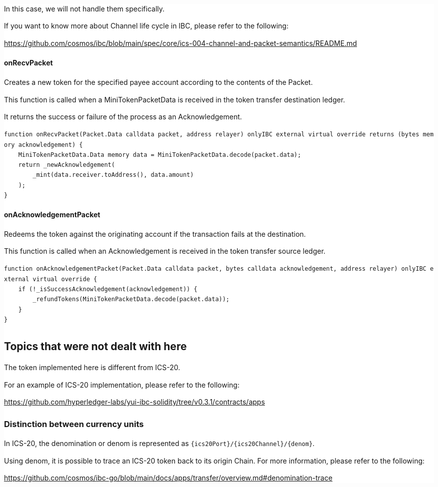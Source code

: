 In this case, we will not handle them specifically.

If you want to know more about Channel life cycle in IBC, please refer to the following:

https://github.com/cosmos/ibc/blob/main/spec/core/ics-004-channel-and-packet-semantics/README.md

#### onRecvPacket

Creates a new token for the specified payee account according to the contents of the Packet.

This function is called when a MiniTokenPacketData is received in the token transfer destination ledger.

It returns the success or failure of the process as an Acknowledgement.

```solidity
function onRecvPacket(Packet.Data calldata packet, address relayer) onlyIBC external virtual override returns (bytes memory acknowledgement) {
    MiniTokenPacketData.Data memory data = MiniTokenPacketData.decode(packet.data);
    return _newAcknowledgement(
        _mint(data.receiver.toAddress(), data.amount)
    );
}
```

#### onAcknowledgementPacket

Redeems the token against the originating account if the transaction fails at the destination.

This function is called when an Acknowledgement is received in the token transfer source ledger.

```solidity
function onAcknowledgementPacket(Packet.Data calldata packet, bytes calldata acknowledgement, address relayer) onlyIBC external virtual override {
    if (!_isSuccessAcknowledgement(acknowledgement)) {
        _refundTokens(MiniTokenPacketData.decode(packet.data));
    }
}
```

## Topics that were not dealt with here

The token implemented here is different from ICS-20.

For an example of ICS-20 implementation, please refer to the following:

https://github.com/hyperledger-labs/yui-ibc-solidity/tree/v0.3.1/contracts/apps

### Distinction between currency units

In ICS-20, the denomination or denom is represented as
`{ics20Port}/{ics20Channel}/{denom}`.

Using denom, it is possible to trace an ICS-20 token back to its origin Chain. For more information, please refer to the following:

https://github.com/cosmos/ibc-go/blob/main/docs/apps/transfer/overview.md#denomination-trace

